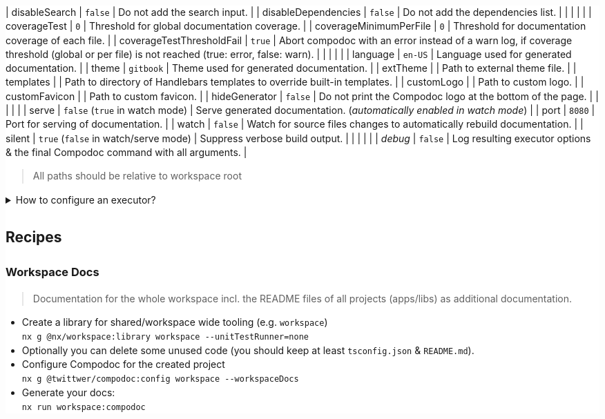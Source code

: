 | disableSearch             | `false`                              | Do not add the search input.                                                                                                              |
| disableDependencies       | `false`                              | Do not add the dependencies list.                                                                                                         |
|                           |                                      |                                                                                                                                           |
| coverageTest              | `0`                                  | Threshold for global documentation coverage.                                                                                              |
| coverageMinimumPerFile    | `0`                                  | Threshold for documentation coverage of each file.                                                                                        |
| coverageTestThresholdFail | `true`                               | Abort compodoc with an error instead of a warn log, if coverage threshold (global or per file) is not reached (true: error, false: warn). |
|                           |                                      |                                                                                                                                           |
| language                  | `en-US`                              | Language used for generated documentation.                                                                                                |
| theme                     | `gitbook`                            | Theme used for generated documentation.                                                                                                   |
| extTheme                  |                                      | Path to external theme file.                                                                                                              |
| templates                 |                                      | Path to directory of Handlebars templates to override built-in templates.                                                                 |
| customLogo                |                                      | Path to custom logo.                                                                                                                      |
| customFavicon             |                                      | Path to custom favicon.                                                                                                                   |
| hideGenerator             | `false`                              | Do not print the Compodoc logo at the bottom of the page.                                                                                 |
|                           |                                      |                                                                                                                                           |
| serve                     | `false` (`true` in watch mode)       | Serve generated documentation. (_automatically enabled in watch mode_)                                                                    |
| port                      | `8080`                               | Port for serving of documentation.                                                                                                        |
| watch                     | `false`                              | Watch for source files changes to automatically rebuild documentation.                                                                    |
| silent                    | `true` (`false` in watch/serve mode) | Suppress verbose build output.                                                                                                            |
|                           |                                      |                                                                                                                                           |
| _debug_                   | `false`                              | Log resulting executor options & the final Compodoc command with all arguments.                                                           |

> All paths should be relative to workspace root

<details><summary>How to configure an executor?</summary></details>

## Recipes

### Workspace Docs

> Documentation for the whole workspace incl. the README files of all projects (apps/libs) as additional documentation.

- Create a library for shared/workspace wide tooling (e.g. `workspace`)  
  `nx g @nx/workspace:library workspace --unitTestRunner=none`
- Optionally you can delete some unused code (you should keep at least `tsconfig.json` & `README.md`).
- Configure Compodoc for the created project  
  `nx g @twittwer/compodoc:config workspace --workspaceDocs`
- Generate your docs:  
  `nx run workspace:compodoc`
